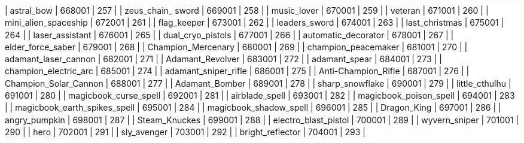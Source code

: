 | astral_bow                    | 668001  | 257     |
| zeus_chain_ sword             | 669001  | 258     |
| music_lover                   | 670001  | 259     |
| veteran                       | 671001  | 260     |
| mini_alien_spaceship          | 672001  | 261     |
| flag_keeper                   | 673001  | 262     |
| leaders_sword                 | 674001  | 263     |
| last_christmas                | 675001  | 264     |
| laser_assistant               | 676001  | 265     |
| dual_cryo_pistols             | 677001  | 266     |
| automatic_decorator           | 678001  | 267     |
| elder_force_saber             | 679001  | 268     |
| Champion_Mercenary            | 680001  | 269     |
| champion_peacemaker           | 681001  | 270     |
| adamant_laser_cannon          | 682001  | 271     |
| Adamant_Revolver              | 683001  | 272     |
| adamant_spear                 | 684001  | 273     |
| champion_electric_arc         | 685001  | 274     |
| adamant_sniper_rifle          | 686001  | 275     |
| Anti-Champion_Rifle           | 687001  | 276     |
| Champion_Solar_Cannon         | 688001  | 277     |
| Adamant_Bomber                | 689001  | 278     |
| sharp_snowflake               | 690001  | 279     |
| little_cthulhu                | 691001  | 280     |
| magicbook_curse_spell         | 692001  | 281     |
| airblade_spell                | 693001  | 282     |
| magicbook_poison_spell        | 694001  | 283     |
| magicbook_earth_spikes_spell  | 695001  | 284     |
| magicbook_shadow_spell        | 696001  | 285     |
| Dragon_King                   | 697001  | 286     |
| angry_pumpkin                 | 698001  | 287     |
| Steam_Knuckes                 | 699001  | 288     |
| electro_blast_pistol          | 700001  | 289     |
| wyvern_sniper                 | 701001  | 290     |
| hero                          | 702001  | 291     |
| sly_avenger                   | 703001  | 292     |
| bright_reflector              | 704001  | 293     |